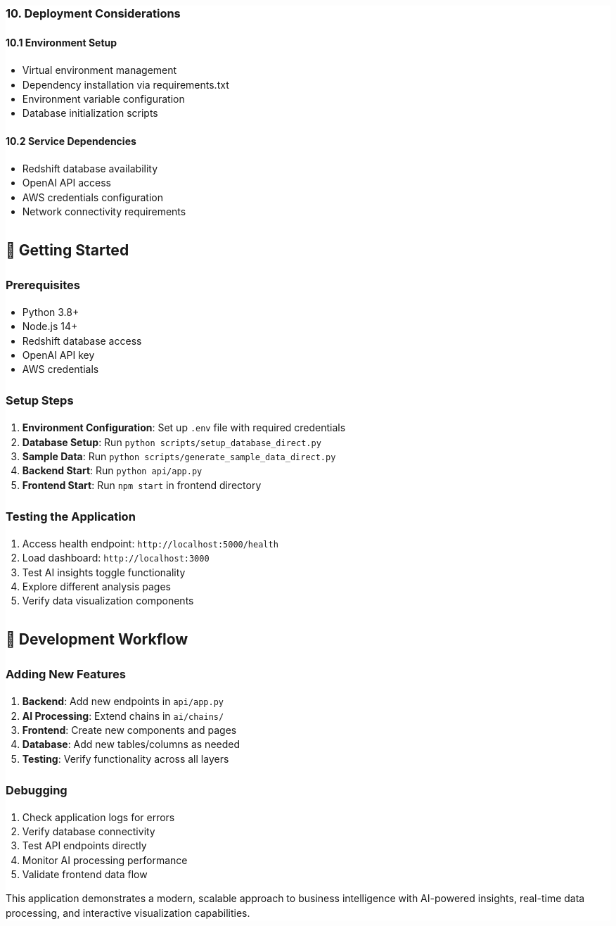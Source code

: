### 10. Deployment Considerations

#### 10.1 Environment Setup
- Virtual environment management
- Dependency installation via requirements.txt
- Environment variable configuration
- Database initialization scripts

#### 10.2 Service Dependencies
- Redshift database availability
- OpenAI API access
- AWS credentials configuration
- Network connectivity requirements

## 🚀 Getting Started

### Prerequisites
- Python 3.8+
- Node.js 14+
- Redshift database access
- OpenAI API key
- AWS credentials

### Setup Steps
1. **Environment Configuration**: Set up `.env` file with required credentials
2. **Database Setup**: Run `python scripts/setup_database_direct.py`
3. **Sample Data**: Run `python scripts/generate_sample_data_direct.py`
4. **Backend Start**: Run `python api/app.py`
5. **Frontend Start**: Run `npm start` in frontend directory

### Testing the Application
1. Access health endpoint: `http://localhost:5000/health`
2. Load dashboard: `http://localhost:3000`
3. Test AI insights toggle functionality
4. Explore different analysis pages
5. Verify data visualization components

## 🔧 Development Workflow

### Adding New Features
1. **Backend**: Add new endpoints in `api/app.py`
2. **AI Processing**: Extend chains in `ai/chains/`
3. **Frontend**: Create new components and pages
4. **Database**: Add new tables/columns as needed
5. **Testing**: Verify functionality across all layers

### Debugging
1. Check application logs for errors
2. Verify database connectivity
3. Test API endpoints directly
4. Monitor AI processing performance
5. Validate frontend data flow

This application demonstrates a modern, scalable approach to business intelligence with AI-powered insights, real-time data processing, and interactive visualization capabilities. 